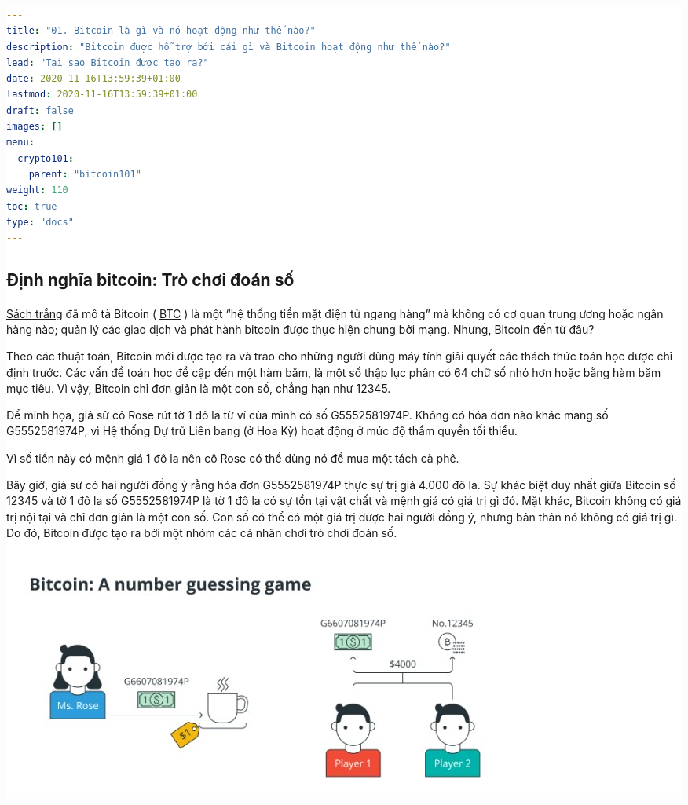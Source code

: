 ```yaml
---
title: "01. Bitcoin là gì và nó hoạt động như thế nào?"
description: "Bitcoin được hỗ trợ bởi cái gì và Bitcoin hoạt động như thế nào?"
lead: "Tại sao Bitcoin được tạo ra?"
date: 2020-11-16T13:59:39+01:00
lastmod: 2020-11-16T13:59:39+01:00
draft: false
images: []
menu:
  crypto101:
    parent: "bitcoin101"
weight: 110
toc: true
type: "docs"
---
```



## Định nghĩa bitcoin: Trò chơi đoán số

[Sách trắng](https://bitcoin.org/bitcoin.pdf) đã mô tả Bitcoin ( [BTC](https://bitcoin.org/) ) là một “hệ thống tiền mặt điện tử ngang hàng” mà không có cơ quan trung ương hoặc ngân hàng nào; quản lý các giao dịch và phát hành bitcoin được thực hiện chung bởi mạng. Nhưng, Bitcoin đến từ đâu?

Theo các thuật toán, Bitcoin mới được tạo ra và trao cho những người dùng máy tính giải quyết các thách thức toán học được chỉ định trước. Các vấn đề toán học đề cập đến một hàm băm, là một số thập lục phân có 64 chữ số nhỏ hơn hoặc bằng hàm băm mục tiêu. Vì vậy, Bitcoin chỉ đơn giản là một con số, chẳng hạn như 12345.

Để minh họa, giả sử cô Rose rút tờ 1 đô la từ ví của mình có số G5552581974P. Không có hóa đơn nào khác mang số G5552581974P, vì Hệ thống Dự trữ Liên bang (ở Hoa Kỳ) hoạt động ở mức độ thẩm quyền tối thiểu.

Vì số tiền này có mệnh giá 1 đô la nên cô Rose có thể dùng nó để mua một tách cà phê.

Bây giờ, giả sử có hai người đồng ý rằng hóa đơn G5552581974P thực sự trị giá 4.000 đô la. Sự khác biệt duy nhất giữa Bitcoin số 12345 và tờ 1 đô la số G5552581974P là tờ 1 đô la có sự tồn tại vật chất và mệnh giá có giá trị gì đó. Mặt khác, Bitcoin không có giá trị nội tại và chỉ đơn giản là một con số. Con số có thể có một giá trị được hai người đồng ý, nhưng bản thân nó không có giá trị gì. Do đó, Bitcoin được tạo ra bởi một nhóm các cá nhân chơi trò chơi đoán số.

![Bitcoin – Trò chơi đoán số](bit-coin-la-gi.webp "Bitcoin – Trò chơi đoán số")
